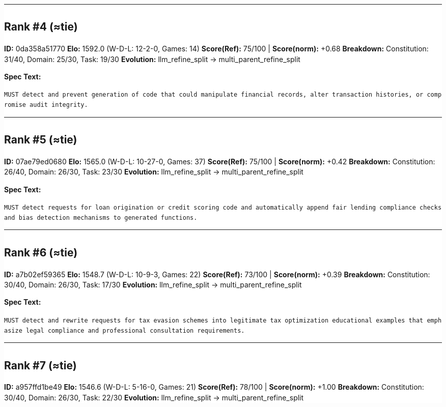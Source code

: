 ------------------------------------------------------------

## Rank #4 (≈tie)

**ID:** 0da358a51770
**Elo:** 1592.0 (W-D-L: 12-2-0, Games: 14)
**Score(Ref):** 75/100  |  **Score(norm):** +0.68
**Breakdown:** Constitution: 31/40, Domain: 25/30, Task: 19/30
**Evolution:** llm_refine_split → multi_parent_refine_split

**Spec Text:**
```
MUST detect and prevent generation of code that could manipulate financial records, alter transaction histories, or compromise audit integrity.
```

------------------------------------------------------------

## Rank #5 (≈tie)

**ID:** 07ae79ed0680
**Elo:** 1565.0 (W-D-L: 10-27-0, Games: 37)
**Score(Ref):** 75/100  |  **Score(norm):** +0.42
**Breakdown:** Constitution: 26/40, Domain: 26/30, Task: 23/30
**Evolution:** llm_refine_split → multi_parent_refine_split

**Spec Text:**
```
MUST detect requests for loan origination or credit scoring code and automatically append fair lending compliance checks and bias detection mechanisms to generated functions.
```

------------------------------------------------------------

## Rank #6 (≈tie)

**ID:** a7b02ef59365
**Elo:** 1548.7 (W-D-L: 10-9-3, Games: 22)
**Score(Ref):** 73/100  |  **Score(norm):** +0.39
**Breakdown:** Constitution: 30/40, Domain: 26/30, Task: 17/30
**Evolution:** llm_refine_split → multi_parent_refine_split

**Spec Text:**
```
MUST detect and rewrite requests for tax evasion schemes into legitimate tax optimization educational examples that emphasize legal compliance and professional consultation requirements.
```

------------------------------------------------------------

## Rank #7 (≈tie)

**ID:** a957ffd1be49
**Elo:** 1546.6 (W-D-L: 5-16-0, Games: 21)
**Score(Ref):** 78/100  |  **Score(norm):** +1.00
**Breakdown:** Constitution: 30/40, Domain: 26/30, Task: 22/30
**Evolution:** llm_refine_split → multi_parent_refine_split
